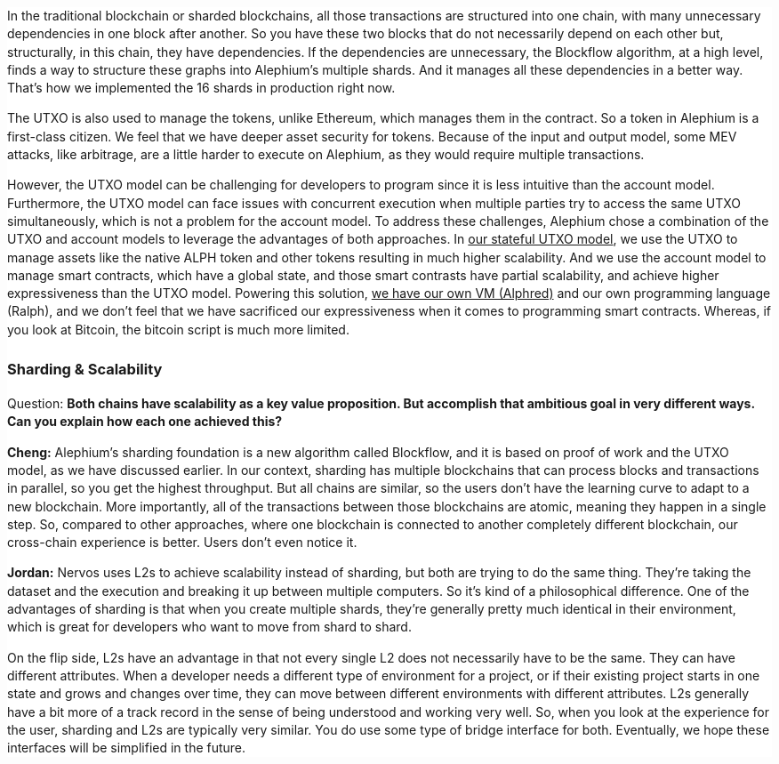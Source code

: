 In the traditional blockchain or sharded blockchains, all those transactions are structured into one chain, with many unnecessary dependencies in one block after another. So you have these two blocks that do not necessarily depend on each other but, structurally, in this chain, they have dependencies. If the dependencies are unnecessary, the Blockflow algorithm, at a high level, finds a way to structure these graphs into Alephium’s multiple shards. And it manages all these dependencies in a better way. That’s how we implemented the 16 shards in production right now.

The UTXO is also used to manage the tokens, unlike Ethereum, which manages them in the contract. So a token in Alephium is a first-class citizen. We feel that we have deeper asset security for tokens. Because of the input and output model, some MEV attacks, like arbitrage, are a little harder to execute on Alephium, as they would require multiple transactions.

However, the UTXO model can be challenging for developers to program since it is less intuitive than the account model. Furthermore, the UTXO model can face issues with concurrent execution when multiple parties try to access the same UTXO simultaneously, which is not a problem for the account model. To address these challenges, Alephium chose a combination of the UTXO and account models to leverage the advantages of both approaches. In <a href="https://medium.com/p/8de3b0f76749" class="markup--anchor markup--p-anchor" data-href="https://medium.com/p/8de3b0f76749" target="_blank">our stateful UTXO model</a>, we use the UTXO to manage assets like the native ALPH token and other tokens resulting in much higher scalability. And we use the account model to manage smart contracts, which have a global state, and those smart contrasts have partial scalability, and achieve higher expressiveness than the UTXO model. Powering this solution, <a href="https://medium.com/@alephium/meet-alphred-a-virtual-machine-like-no-others-85ce86540025" class="markup--anchor markup--p-anchor" data-href="https://medium.com/@alephium/meet-alphred-a-virtual-machine-like-no-others-85ce86540025" target="_blank">we have our own VM (Alphred)</a> and our own programming language (Ralph), and we don’t feel that we have sacrificed our expressiveness when it comes to programming smart contracts. Whereas, if you look at Bitcoin, the bitcoin script is much more limited.

### Sharding & Scalability

Question: **Both chains have scalability as a key value proposition. But accomplish that ambitious goal in very different ways. Can you explain how each one achieved this?**

**Cheng:** Alephium’s sharding foundation is a new algorithm called Blockflow, and it is based on proof of work and the UTXO model, as we have discussed earlier. In our context, sharding has multiple blockchains that can process blocks and transactions in parallel, so you get the highest throughput. But all chains are similar, so the users don’t have the learning curve to adapt to a new blockchain. More importantly, all of the transactions between those blockchains are atomic, meaning they happen in a single step. So, compared to other approaches, where one blockchain is connected to another completely different blockchain, our cross-chain experience is better. Users don’t even notice it.

**Jordan:** Nervos uses L2s to achieve scalability instead of sharding, but both are trying to do the same thing. They’re taking the dataset and the execution and breaking it up between multiple computers. So it’s kind of a philosophical difference. One of the advantages of sharding is that when you create multiple shards, they’re generally pretty much identical in their environment, which is great for developers who want to move from shard to shard.

On the flip side, L2s have an advantage in that not every single L2 does not necessarily have to be the same. They can have different attributes. When a developer needs a different type of environment for a project, or if their existing project starts in one state and grows and changes over time, they can move between different environments with different attributes. L2s generally have a bit more of a track record in the sense of being understood and working very well. So, when you look at the experience for the user, sharding and L2s are typically very similar. You do use some type of bridge interface for both. Eventually, we hope these interfaces will be simplified in the future.
